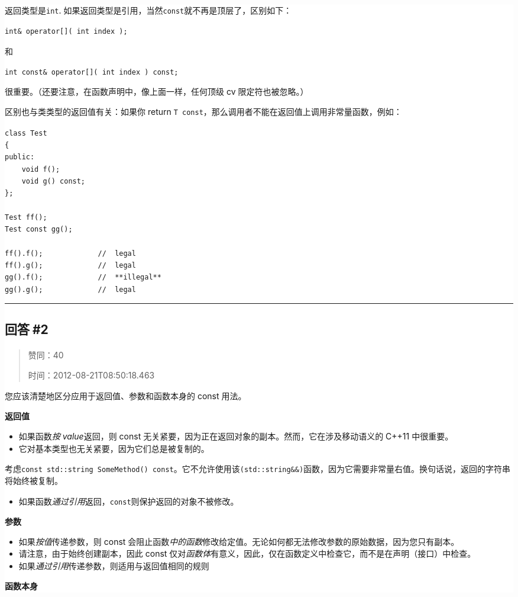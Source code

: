 返回类型是`int`. 如果返回类型是引用，当然`const`就不再是顶层了，区别如下：

```
int& operator[]( int index ); 
```

和

```
int const& operator[]( int index ) const; 
```

很重要。（还要注意，在函数声明中，像上面一样，任何顶级 cv 限定符也被忽略。）

区别也与类类型的返回值有关：如果你 return `T const`，那么调用者不能在返回值上调用非常量函数，例如：

```
class Test
{
public:
    void f();
    void g() const;
};

Test ff();
Test const gg();

ff().f();             //  legal
ff().g();             //  legal
gg().f();             //  **illegal**
gg().g();             //  legal 
```

* * *

## 回答 #2

> 赞同：40
> 
> 时间：2012-08-21T08:50:18.463

您应该清楚地区分应用于返回值、参数和函数本身的 const 用法。

**返回值**

*   如果函数*按 value*返回，则 const 无关紧要，因为正在返回对象的副本。然而，它在涉及移动语义的 C++11 中很重要。
*   它对基本类型也无关紧要，因为它们总是被复制的。

考虑`const std::string SomeMethod() const`。它不允许使用该`(std::string&&)`函数，因为它需要非常量右值。换句话说，返回的字符串将始终被复制。

*   如果函数*通过引用*返回，`const`则保护返回的对象不被修改。

**参数**

*   如果*按值*传递参数，则 const 会阻止函数*中的函数*修改给定值。无论如何都无法修改参数的原始数据，因为您只有副本。
*   请注意，由于始终创建副本，因此 const 仅对*函数体*有意义，因此，仅在函数定义中检查它，而不是在声明（接口）中检查。
*   如果*通过引用*传递参数，则适用与返回值相同的规则

**函数本身**

